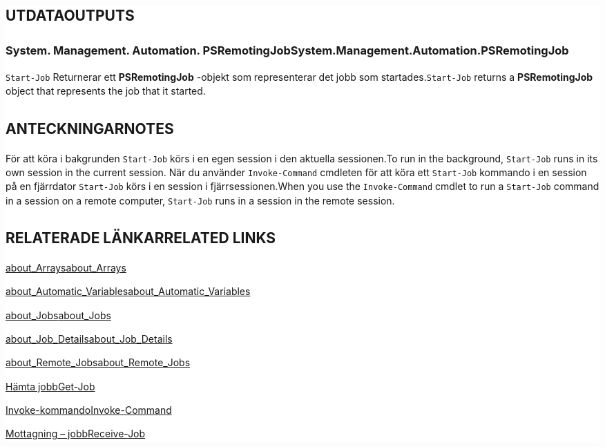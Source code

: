 ## <span data-ttu-id="2045d-275">UTDATA</span><span class="sxs-lookup"><span data-stu-id="2045d-275">OUTPUTS</span></span>

### <span data-ttu-id="2045d-276">System. Management. Automation. PSRemotingJob</span><span class="sxs-lookup"><span data-stu-id="2045d-276">System.Management.Automation.PSRemotingJob</span></span>

<span data-ttu-id="2045d-277">`Start-Job` Returnerar ett **PSRemotingJob** -objekt som representerar det jobb som startades.</span><span class="sxs-lookup"><span data-stu-id="2045d-277">`Start-Job` returns a **PSRemotingJob** object that represents the job that it started.</span></span>

## <span data-ttu-id="2045d-278">ANTECKNINGAR</span><span class="sxs-lookup"><span data-stu-id="2045d-278">NOTES</span></span>

<span data-ttu-id="2045d-279">För att köra i bakgrunden `Start-Job` körs i en egen session i den aktuella sessionen.</span><span class="sxs-lookup"><span data-stu-id="2045d-279">To run in the background, `Start-Job` runs in its own session in the current session.</span></span> <span data-ttu-id="2045d-280">När du använder `Invoke-Command` cmdleten för att köra ett `Start-Job` kommando i en session på en fjärrdator `Start-Job` körs i en session i fjärrsessionen.</span><span class="sxs-lookup"><span data-stu-id="2045d-280">When you use the `Invoke-Command` cmdlet to run a `Start-Job` command in a session on a remote computer, `Start-Job` runs in a session in the remote session.</span></span>

## <span data-ttu-id="2045d-281">RELATERADE LÄNKAR</span><span class="sxs-lookup"><span data-stu-id="2045d-281">RELATED LINKS</span></span>

[<span data-ttu-id="2045d-282">about_Arrays</span><span class="sxs-lookup"><span data-stu-id="2045d-282">about_Arrays</span></span>](./about/about_arrays.md)

[<span data-ttu-id="2045d-283">about_Automatic_Variables</span><span class="sxs-lookup"><span data-stu-id="2045d-283">about_Automatic_Variables</span></span>](./about/about_automatic_variables.md)

[<span data-ttu-id="2045d-284">about_Jobs</span><span class="sxs-lookup"><span data-stu-id="2045d-284">about_Jobs</span></span>](./About/about_Jobs.md)

[<span data-ttu-id="2045d-285">about_Job_Details</span><span class="sxs-lookup"><span data-stu-id="2045d-285">about_Job_Details</span></span>](./About/about_Job_Details.md)

[<span data-ttu-id="2045d-286">about_Remote_Jobs</span><span class="sxs-lookup"><span data-stu-id="2045d-286">about_Remote_Jobs</span></span>](./About/about_Remote_Jobs.md)

[<span data-ttu-id="2045d-287">Hämta jobb</span><span class="sxs-lookup"><span data-stu-id="2045d-287">Get-Job</span></span>](Get-Job.md)

[<span data-ttu-id="2045d-288">Invoke-kommando</span><span class="sxs-lookup"><span data-stu-id="2045d-288">Invoke-Command</span></span>](Invoke-Command.md)

[<span data-ttu-id="2045d-289">Mottagning – jobb</span><span class="sxs-lookup"><span data-stu-id="2045d-289">Receive-Job</span></span>](Receive-Job.md)
